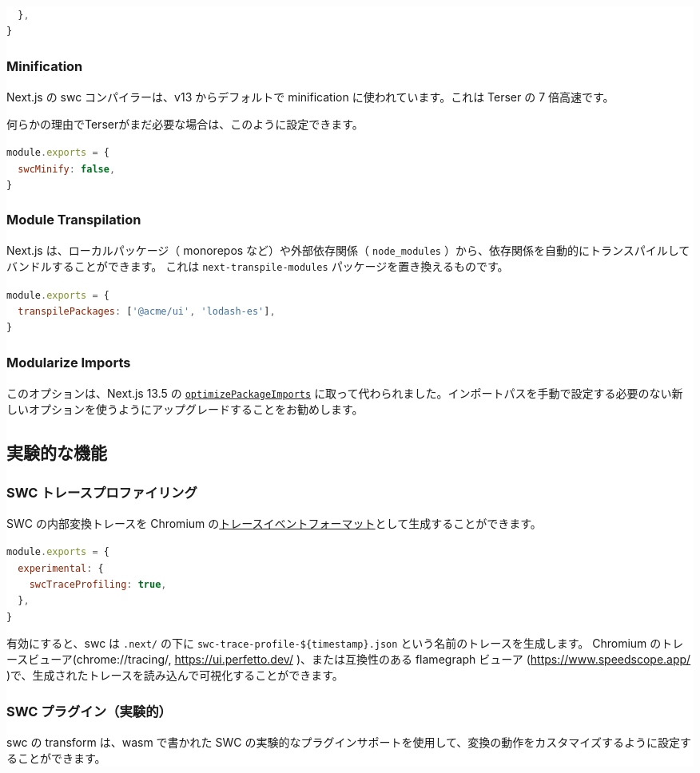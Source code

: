 ```js title="next.config.js"
  },
}
```

### Minification

Next.js の swc コンパイラーは、v13 からデフォルトで minification に使われています。これは Terser の 7 倍高速です。

何らかの理由でTerserがまだ必要な場合は、このように設定できます。

```js title="next.config.js"
module.exports = {
  swcMinify: false,
}
```

### Module Transpilation

Next.js は、ローカルパッケージ（ monorepos など）や外部依存関係（ `node_modules` ）から、依存関係を自動的にトランスパイルしてバンドルすることができます。
これは `next-transpile-modules` パッケージを置き換えるものです。

```js title="next.config.js"
module.exports = {
  transpilePackages: ['@acme/ui', 'lodash-es'],
}
```

### Modularize Imports

このオプションは、Next.js 13.5 の [`optimizePackageImports`](/docs/app-router/api-reference/next-config-js/optimizePackageImports) に取って代わられました。インポートパスを手動で設定する必要のない新しいオプションを使うようにアップグレードすることをお勧めします。

## 実験的な機能

### SWC トレースプロファイリング

SWC の内部変換トレースを Chromium の[トレースイベントフォーマット](https://docs.google.com/document/d/1CvAClvFfyA5R-PhYUmn5OOQtYMH4h6I0nSsKchNAySU/preview?mode=html#%21=)として生成することができます。

```js title="next.config.js"
module.exports = {
  experimental: {
    swcTraceProfiling: true,
  },
}
```

有効にすると、swc は `.next/` の下に `swc-trace-profile-${timestamp}.json` という名前のトレースを生成します。
Chromium のトレースビューア(chrome://tracing/, https://ui.perfetto.dev/ )、または互換性のある flamegraph ビューア (https://www.speedscope.app/ )で、生成されたトレースを読み込んで可視化することができます。

### SWC プラグイン（実験的）

swc の transform は、wasm で書かれた SWC の実験的なプラグインサポートを使用して、変換の動作をカスタマイズするように設定することができます。
